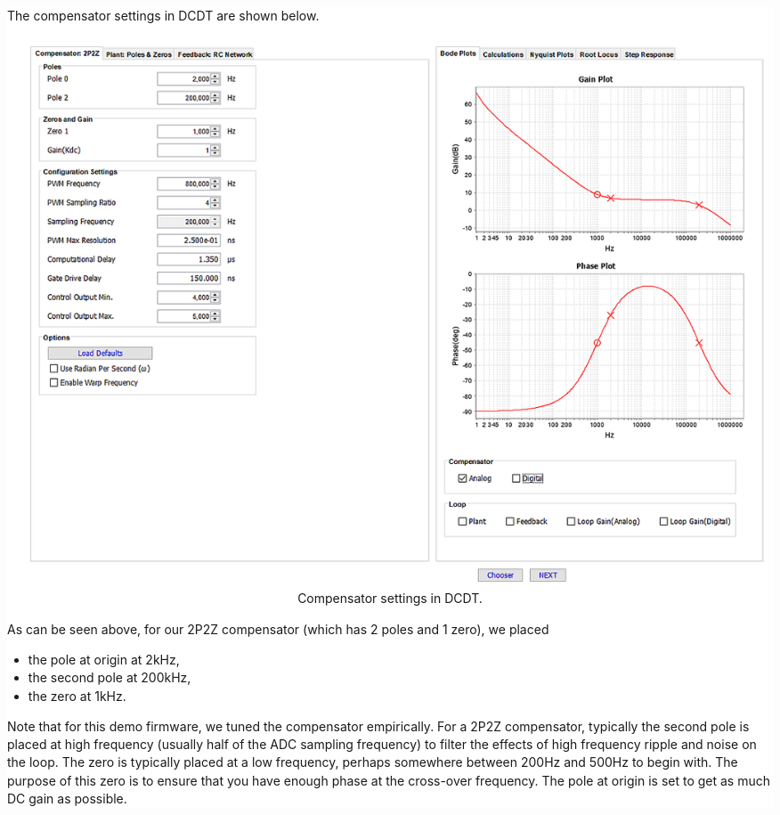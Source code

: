 The compensator settings in DCDT are shown below.

<p>
  <center>
    <img src="images/illc-57.png" alt="compensator-00" width="1000">
    <br>
    Compensator settings in DCDT.
  </center>
</p>

As can be seen above, for our 2P2Z compensator (which has 2 poles and 1 zero), we placed

- the pole at origin at 2kHz,
- the second pole at 200kHz,
- the zero at 1kHz.

Note that for this demo firmware, we tuned the compensator empirically.
For a 2P2Z compensator, typically the second pole is placed at high frequency (usually half of the ADC sampling frequency) to filter the effects of high frequency ripple and noise on the loop.
The zero is typically placed at a low frequency, perhaps somewhere between 200Hz and 500Hz to begin with. The purpose of this zero is to ensure that you have enough phase at the cross-over frequency.
The pole at origin is set to get as much DC gain as possible.
